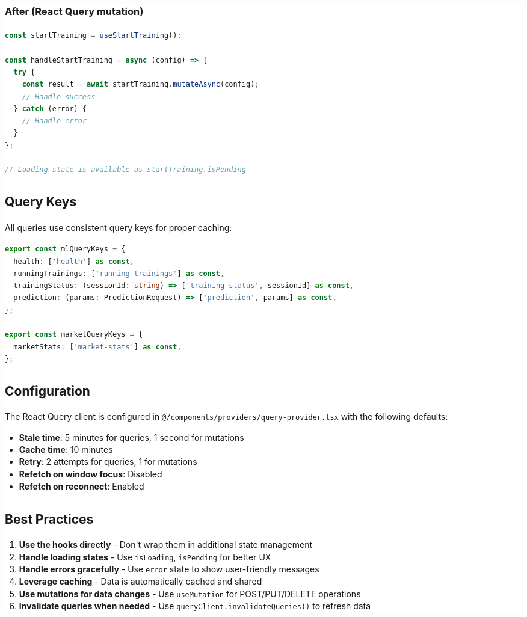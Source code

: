 ### After (React Query mutation)

```typescript
const startTraining = useStartTraining();

const handleStartTraining = async (config) => {
  try {
    const result = await startTraining.mutateAsync(config);
    // Handle success
  } catch (error) {
    // Handle error
  }
};

// Loading state is available as startTraining.isPending
```

## Query Keys

All queries use consistent query keys for proper caching:

```typescript
export const mlQueryKeys = {
  health: ['health'] as const,
  runningTrainings: ['running-trainings'] as const,
  trainingStatus: (sessionId: string) => ['training-status', sessionId] as const,
  prediction: (params: PredictionRequest) => ['prediction', params] as const,
};

export const marketQueryKeys = {
  marketStats: ['market-stats'] as const,
};
```

## Configuration

The React Query client is configured in `@/components/providers/query-provider.tsx` with the following defaults:

- **Stale time**: 5 minutes for queries, 1 second for mutations
- **Cache time**: 10 minutes
- **Retry**: 2 attempts for queries, 1 for mutations
- **Refetch on window focus**: Disabled
- **Refetch on reconnect**: Enabled

## Best Practices

1. **Use the hooks directly** - Don't wrap them in additional state management
2. **Handle loading states** - Use `isLoading`, `isPending` for better UX
3. **Handle errors gracefully** - Use `error` state to show user-friendly messages
4. **Leverage caching** - Data is automatically cached and shared
5. **Use mutations for data changes** - Use `useMutation` for POST/PUT/DELETE operations
6. **Invalidate queries when needed** - Use `queryClient.invalidateQueries()` to refresh data
